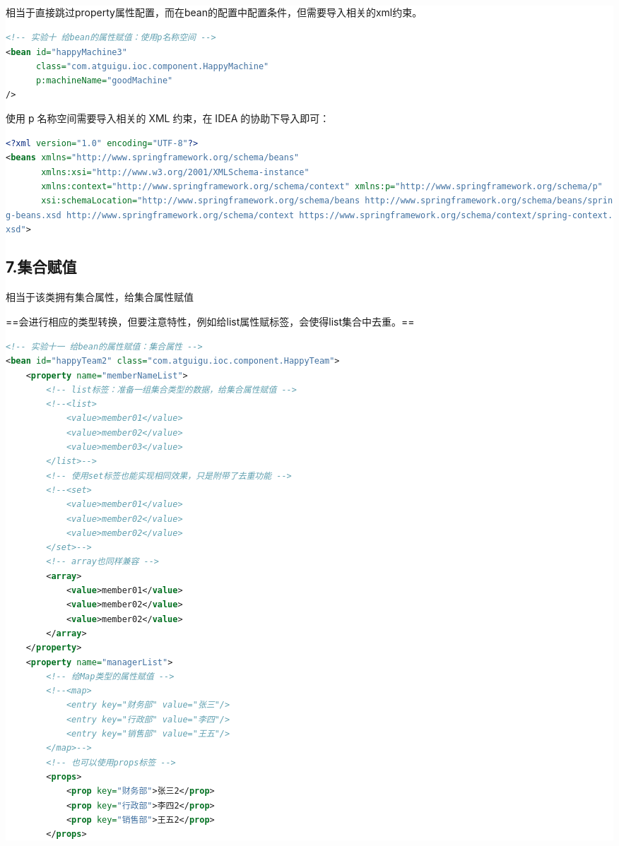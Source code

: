 相当于直接跳过property属性配置，而在bean的配置中配置条件，但需要导入相关的xml约束。

```xml
<!-- 实验十 给bean的属性赋值：使用p名称空间 -->
<bean id="happyMachine3"
      class="com.atguigu.ioc.component.HappyMachine"
      p:machineName="goodMachine"
/>
```

使用 p 名称空间需要导入相关的 XML 约束，在 IDEA 的协助下导入即可：

```xml
<?xml version="1.0" encoding="UTF-8"?>
<beans xmlns="http://www.springframework.org/schema/beans"
       xmlns:xsi="http://www.w3.org/2001/XMLSchema-instance"
       xmlns:context="http://www.springframework.org/schema/context" xmlns:p="http://www.springframework.org/schema/p"
       xsi:schemaLocation="http://www.springframework.org/schema/beans http://www.springframework.org/schema/beans/spring-beans.xsd http://www.springframework.org/schema/context https://www.springframework.org/schema/context/spring-context.xsd">
```



## 7.集合赋值

相当于该类拥有集合属性，给集合属性赋值

==会进行相应的类型转换，但要注意特性，例如给list属性赋<set>标签，会使得list集合中去重。==

```xml
<!-- 实验十一 给bean的属性赋值：集合属性 -->
<bean id="happyTeam2" class="com.atguigu.ioc.component.HappyTeam">
    <property name="memberNameList">
        <!-- list标签：准备一组集合类型的数据，给集合属性赋值 -->
        <!--<list>
            <value>member01</value>
            <value>member02</value>
            <value>member03</value>
        </list>-->
        <!-- 使用set标签也能实现相同效果，只是附带了去重功能 -->
        <!--<set>
            <value>member01</value>
            <value>member02</value>
            <value>member02</value>
        </set>-->
        <!-- array也同样兼容 -->
        <array>
            <value>member01</value>
            <value>member02</value>
            <value>member02</value>
        </array>
    </property>
    <property name="managerList">
        <!-- 给Map类型的属性赋值 -->
        <!--<map>
            <entry key="财务部" value="张三"/>
            <entry key="行政部" value="李四"/>
            <entry key="销售部" value="王五"/>
        </map>-->
        <!-- 也可以使用props标签 -->
        <props>
            <prop key="财务部">张三2</prop>
            <prop key="行政部">李四2</prop>
            <prop key="销售部">王五2</prop>
        </props>
```